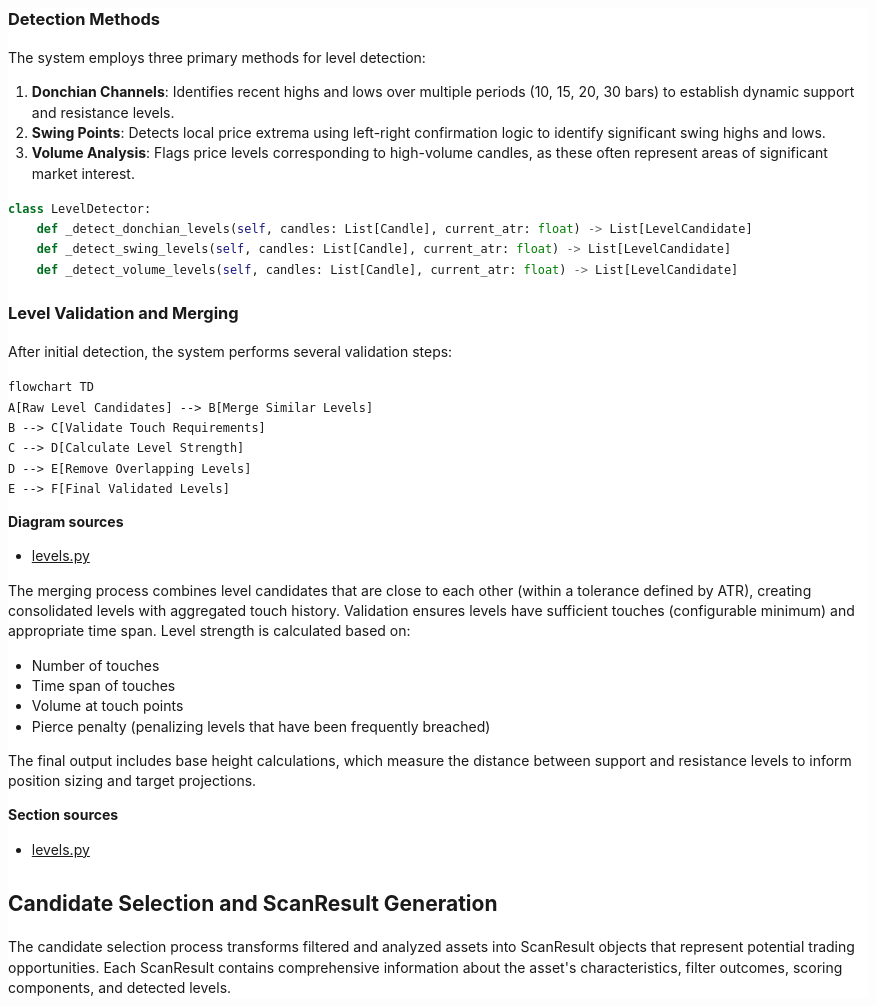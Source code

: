 ### Detection Methods
The system employs three primary methods for level detection:

1. **Donchian Channels**: Identifies recent highs and lows over multiple periods (10, 15, 20, 30 bars) to establish dynamic support and resistance levels.
2. **Swing Points**: Detects local price extrema using left-right confirmation logic to identify significant swing highs and lows.
3. **Volume Analysis**: Flags price levels corresponding to high-volume candles, as these often represent areas of significant market interest.

```python
class LevelDetector:
    def _detect_donchian_levels(self, candles: List[Candle], current_atr: float) -> List[LevelCandidate]
    def _detect_swing_levels(self, candles: List[Candle], current_atr: float) -> List[LevelCandidate]
    def _detect_volume_levels(self, candles: List[Candle], current_atr: float) -> List[LevelCandidate]
```

### Level Validation and Merging
After initial detection, the system performs several validation steps:

```mermaid
flowchart TD
A[Raw Level Candidates] --> B[Merge Similar Levels]
B --> C[Validate Touch Requirements]
C --> D[Calculate Level Strength]
D --> E[Remove Overlapping Levels]
E --> F[Final Validated Levels]
```

**Diagram sources**
- [levels.py](file://breakout_bot/indicators/levels.py#L200-L300)

The merging process combines level candidates that are close to each other (within a tolerance defined by ATR), creating consolidated levels with aggregated touch history. Validation ensures levels have sufficient touches (configurable minimum) and appropriate time span. Level strength is calculated based on:
- Number of touches
- Time span of touches
- Volume at touch points
- Pierce penalty (penalizing levels that have been frequently breached)

The final output includes base height calculations, which measure the distance between support and resistance levels to inform position sizing and target projections.

**Section sources**
- [levels.py](file://breakout_bot/indicators/levels.py#L50-L300)

## Candidate Selection and ScanResult Generation

The candidate selection process transforms filtered and analyzed assets into ScanResult objects that represent potential trading opportunities. Each ScanResult contains comprehensive information about the asset's characteristics, filter outcomes, scoring components, and detected levels.
